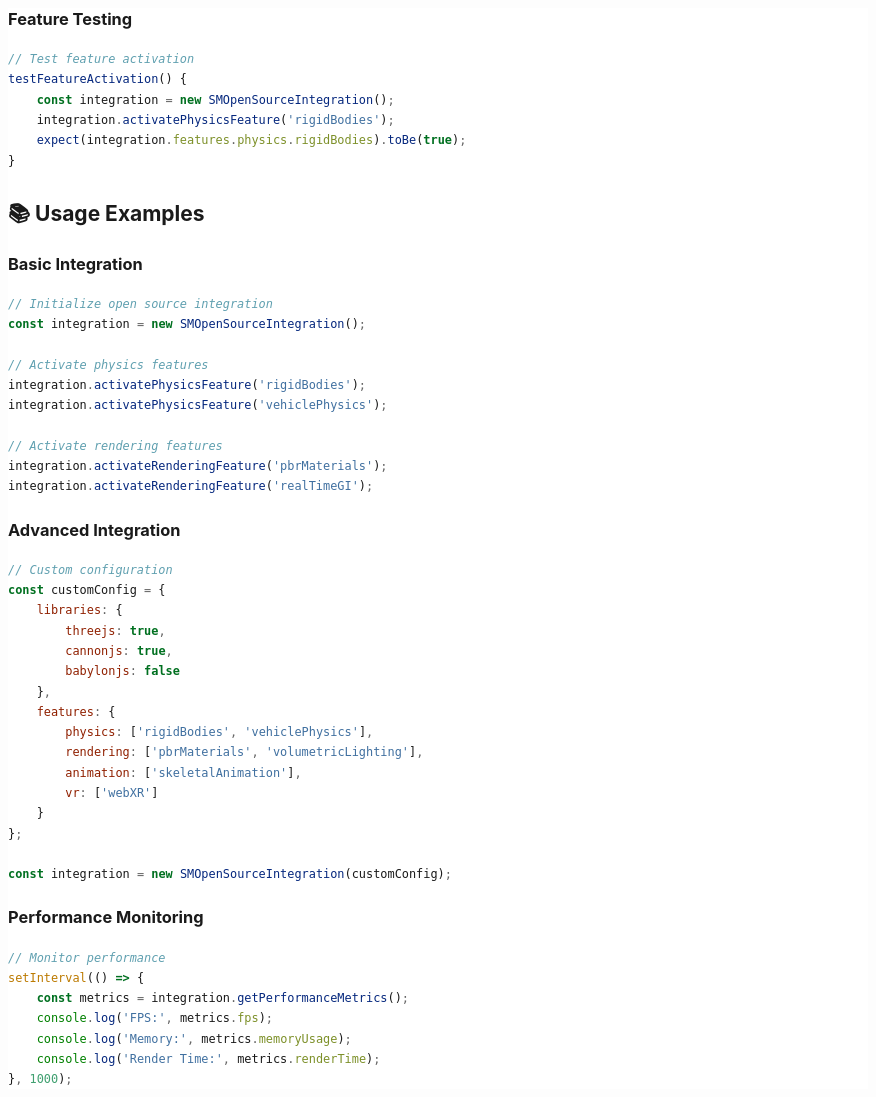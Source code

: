 ### Feature Testing
```javascript
// Test feature activation
testFeatureActivation() {
    const integration = new SMOpenSourceIntegration();
    integration.activatePhysicsFeature('rigidBodies');
    expect(integration.features.physics.rigidBodies).toBe(true);
}
```

## 📚 Usage Examples

### Basic Integration
```javascript
// Initialize open source integration
const integration = new SMOpenSourceIntegration();

// Activate physics features
integration.activatePhysicsFeature('rigidBodies');
integration.activatePhysicsFeature('vehiclePhysics');

// Activate rendering features
integration.activateRenderingFeature('pbrMaterials');
integration.activateRenderingFeature('realTimeGI');
```

### Advanced Integration
```javascript
// Custom configuration
const customConfig = {
    libraries: {
        threejs: true,
        cannonjs: true,
        babylonjs: false
    },
    features: {
        physics: ['rigidBodies', 'vehiclePhysics'],
        rendering: ['pbrMaterials', 'volumetricLighting'],
        animation: ['skeletalAnimation'],
        vr: ['webXR']
    }
};

const integration = new SMOpenSourceIntegration(customConfig);
```

### Performance Monitoring
```javascript
// Monitor performance
setInterval(() => {
    const metrics = integration.getPerformanceMetrics();
    console.log('FPS:', metrics.fps);
    console.log('Memory:', metrics.memoryUsage);
    console.log('Render Time:', metrics.renderTime);
}, 1000);
```
